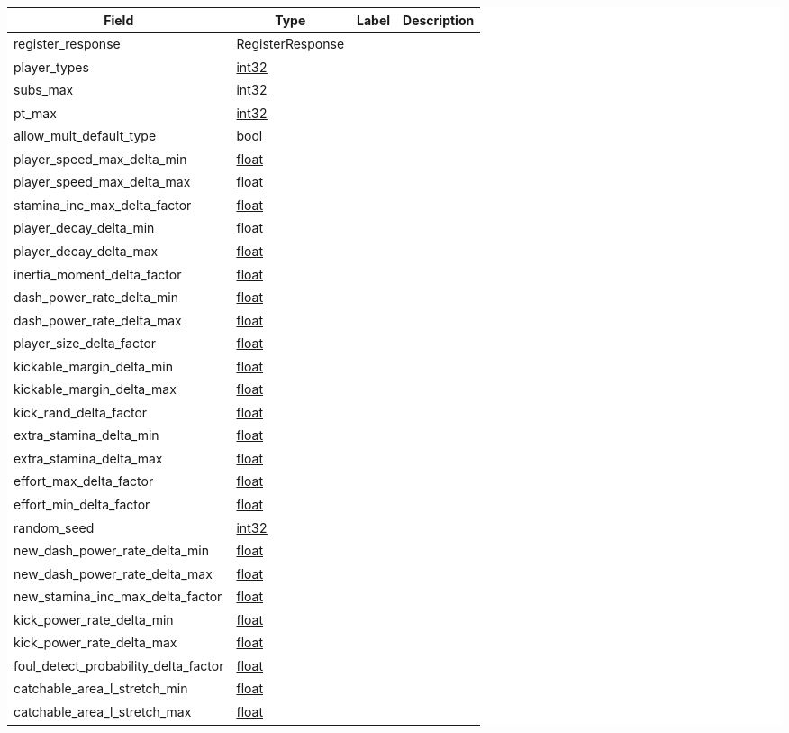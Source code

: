 | Field | Type | Label | Description |
| ----- | ---- | ----- | ----------- |
| register_response | [RegisterResponse](#protos-RegisterResponse) |  |  |
| player_types | [int32](#int32) |  |  |
| subs_max | [int32](#int32) |  |  |
| pt_max | [int32](#int32) |  |  |
| allow_mult_default_type | [bool](#bool) |  |  |
| player_speed_max_delta_min | [float](#float) |  |  |
| player_speed_max_delta_max | [float](#float) |  |  |
| stamina_inc_max_delta_factor | [float](#float) |  |  |
| player_decay_delta_min | [float](#float) |  |  |
| player_decay_delta_max | [float](#float) |  |  |
| inertia_moment_delta_factor | [float](#float) |  |  |
| dash_power_rate_delta_min | [float](#float) |  |  |
| dash_power_rate_delta_max | [float](#float) |  |  |
| player_size_delta_factor | [float](#float) |  |  |
| kickable_margin_delta_min | [float](#float) |  |  |
| kickable_margin_delta_max | [float](#float) |  |  |
| kick_rand_delta_factor | [float](#float) |  |  |
| extra_stamina_delta_min | [float](#float) |  |  |
| extra_stamina_delta_max | [float](#float) |  |  |
| effort_max_delta_factor | [float](#float) |  |  |
| effort_min_delta_factor | [float](#float) |  |  |
| random_seed | [int32](#int32) |  |  |
| new_dash_power_rate_delta_min | [float](#float) |  |  |
| new_dash_power_rate_delta_max | [float](#float) |  |  |
| new_stamina_inc_max_delta_factor | [float](#float) |  |  |
| kick_power_rate_delta_min | [float](#float) |  |  |
| kick_power_rate_delta_max | [float](#float) |  |  |
| foul_detect_probability_delta_factor | [float](#float) |  |  |
| catchable_area_l_stretch_min | [float](#float) |  |  |
| catchable_area_l_stretch_max | [float](#float) |  |  |
